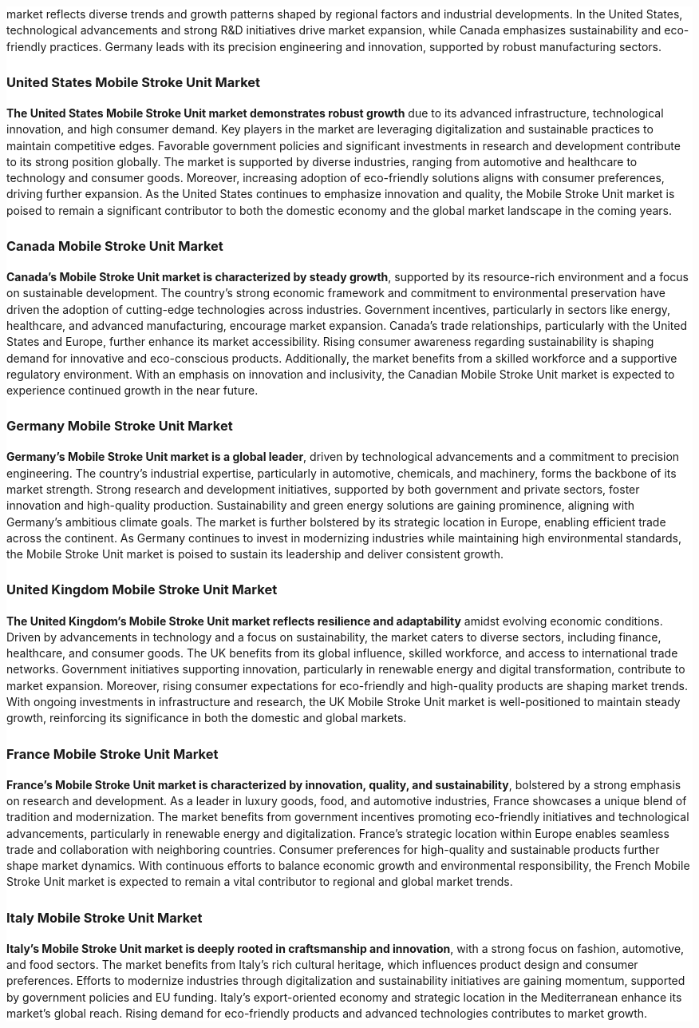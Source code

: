 market reflects diverse trends and growth patterns shaped by regional factors and industrial developments. In the United States, technological advancements and strong R&amp;D initiatives drive market expansion, while Canada emphasizes sustainability and eco-friendly practices. Germany leads with its precision engineering and innovation, supported by robust manufacturing sectors.</span></em></p></blockquote><h3><strong>United States Mobile Stroke Unit Market</strong></h3><p><strong>The United States Mobile Stroke Unit market demonstrates robust growth</strong> due to its advanced infrastructure, technological innovation, and high consumer demand. Key players in the market are leveraging digitalization and sustainable practices to maintain competitive edges. Favorable government policies and significant investments in research and development contribute to its strong position globally. The market is supported by diverse industries, ranging from automotive and healthcare to technology and consumer goods. Moreover, increasing adoption of eco-friendly solutions aligns with consumer preferences, driving further expansion. As the United States continues to emphasize innovation and quality, the Mobile Stroke Unit market is poised to remain a significant contributor to both the domestic economy and the global market landscape in the coming years.</p><h3><strong>Canada Mobile Stroke Unit Market</strong></h3><p><strong>Canada&rsquo;s Mobile Stroke Unit market is characterized by steady growth</strong>, supported by its resource-rich environment and a focus on sustainable development. The country&rsquo;s strong economic framework and commitment to environmental preservation have driven the adoption of cutting-edge technologies across industries. Government incentives, particularly in sectors like energy, healthcare, and advanced manufacturing, encourage market expansion. Canada&rsquo;s trade relationships, particularly with the United States and Europe, further enhance its market accessibility. Rising consumer awareness regarding sustainability is shaping demand for innovative and eco-conscious products. Additionally, the market benefits from a skilled workforce and a supportive regulatory environment. With an emphasis on innovation and inclusivity, the Canadian Mobile Stroke Unit market is expected to experience continued growth in the near future.</p><h3><strong>Germany Mobile Stroke Unit Market</strong></h3><p><strong>Germany&rsquo;s Mobile Stroke Unit market is a global leader</strong>, driven by technological advancements and a commitment to precision engineering. The country&rsquo;s industrial expertise, particularly in automotive, chemicals, and machinery, forms the backbone of its market strength. Strong research and development initiatives, supported by both government and private sectors, foster innovation and high-quality production. Sustainability and green energy solutions are gaining prominence, aligning with Germany&rsquo;s ambitious climate goals. The market is further bolstered by its strategic location in Europe, enabling efficient trade across the continent. As Germany continues to invest in modernizing industries while maintaining high environmental standards, the Mobile Stroke Unit market is poised to sustain its leadership and deliver consistent growth.</p><h3><strong>United Kingdom Mobile Stroke Unit Market</strong></h3><p><strong>The United Kingdom&rsquo;s Mobile Stroke Unit market reflects resilience and adaptability</strong> amidst evolving economic conditions. Driven by advancements in technology and a focus on sustainability, the market caters to diverse sectors, including finance, healthcare, and consumer goods. The UK benefits from its global influence, skilled workforce, and access to international trade networks. Government initiatives supporting innovation, particularly in renewable energy and digital transformation, contribute to market expansion. Moreover, rising consumer expectations for eco-friendly and high-quality products are shaping market trends. With ongoing investments in infrastructure and research, the UK Mobile Stroke Unit market is well-positioned to maintain steady growth, reinforcing its significance in both the domestic and global markets.</p><h3><strong>France Mobile Stroke Unit Market</strong></h3><p><strong>France&rsquo;s Mobile Stroke Unit market is characterized by innovation, quality, and sustainability</strong>, bolstered by a strong emphasis on research and development. As a leader in luxury goods, food, and automotive industries, France showcases a unique blend of tradition and modernization. The market benefits from government incentives promoting eco-friendly initiatives and technological advancements, particularly in renewable energy and digitalization. France&rsquo;s strategic location within Europe enables seamless trade and collaboration with neighboring countries. Consumer preferences for high-quality and sustainable products further shape market dynamics. With continuous efforts to balance economic growth and environmental responsibility, the French Mobile Stroke Unit market is expected to remain a vital contributor to regional and global market trends.</p><h3><strong>Italy Mobile Stroke Unit Market</strong></h3><p><strong>Italy&rsquo;s Mobile Stroke Unit market is deeply rooted in craftsmanship and innovation</strong>, with a strong focus on fashion, automotive, and food sectors. The market benefits from Italy&rsquo;s rich cultural heritage, which influences product design and consumer preferences. Efforts to modernize industries through digitalization and sustainability initiatives are gaining momentum, supported by government policies and EU funding. Italy&rsquo;s export-oriented economy and strategic location in the Mediterranean enhance its market&rsquo;s global reach. Rising demand for eco-friendly products and advanced technologies contributes to market growth.
